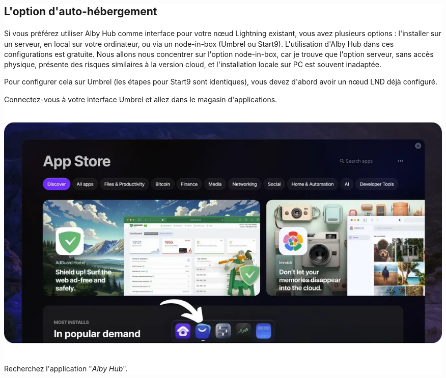 ## L'option d'auto-hébergement

Si vous préférez utiliser Alby Hub comme interface pour votre nœud Lightning existant, vous avez plusieurs options : l'installer sur un serveur, en local sur votre ordinateur, ou via un node-in-box (Umbrel ou Start9). L'utilisation d'Alby Hub dans ces configurations est gratuite. Nous allons nous concentrer sur l'option node-in-box, car je trouve que l'option serveur, sans accès physique, présente des risques similaires à la version cloud, et l'installation locale sur PC est souvent inadaptée.

Pour configurer cela sur Umbrel (les étapes pour Start9 sont identiques), vous devez d'abord avoir un nœud LND déjà configuré.

Connectez-vous à votre interface Umbrel et allez dans le magasin d'applications.

![ALBY HUB](assets/fr/14.webp)

Recherchez l'application "*Alby Hub*".
